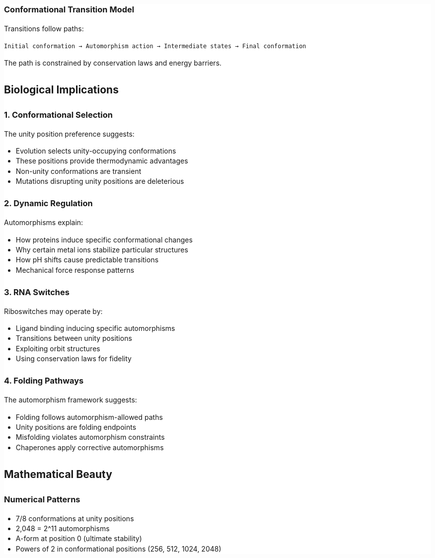 ### Conformational Transition Model

Transitions follow paths:
```
Initial conformation → Automorphism action → Intermediate states → Final conformation
```

The path is constrained by conservation laws and energy barriers.

## Biological Implications

### 1. Conformational Selection

The unity position preference suggests:
- Evolution selects unity-occupying conformations
- These positions provide thermodynamic advantages
- Non-unity conformations are transient
- Mutations disrupting unity positions are deleterious

### 2. Dynamic Regulation

Automorphisms explain:
- How proteins induce specific conformational changes
- Why certain metal ions stabilize particular structures
- How pH shifts cause predictable transitions
- Mechanical force response patterns

### 3. RNA Switches

Riboswitches may operate by:
- Ligand binding inducing specific automorphisms
- Transitions between unity positions
- Exploiting orbit structures
- Using conservation laws for fidelity

### 4. Folding Pathways

The automorphism framework suggests:
- Folding follows automorphism-allowed paths
- Unity positions are folding endpoints
- Misfolding violates automorphism constraints
- Chaperones apply corrective automorphisms

## Mathematical Beauty

### Numerical Patterns

- 7/8 conformations at unity positions
- 2,048 = 2^11 automorphisms
- A-form at position 0 (ultimate stability)
- Powers of 2 in conformational positions (256, 512, 1024, 2048)
